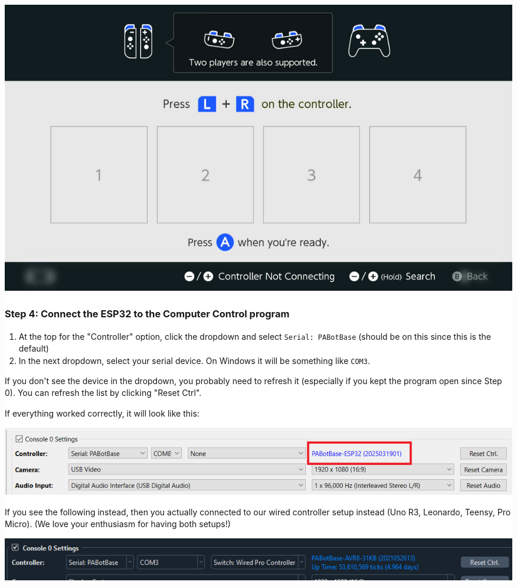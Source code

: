 <img src="../Images/GripMenu3.png">

### Step 4: Connect the ESP32 to the Computer Control program

1. At the top for the "Controller" option, click the dropdown and select `Serial: PABotBase` (should be on this since this is the default)
2. In the next dropdown, select your serial device. On Windows it will be something like `COM3`.

If you don't see the device in the dropdown, you probably need to refresh it (especially if you kept the program open since Step 0). You can refresh the list by clicking "Reset Ctrl".

If everything worked correctly, it will look like this:

<img src="../Images/ControllerSetup-ESP32-WROOM-Connected-Cropped.png">

If you see the following instead, then you actually connected to our wired controller setup instead (Uno R3, Leonardo, Teensy, Pro Micro). (We love your enthusiasm for having both setups!)

<img src="../Images/ControllerSetup-ESP32-WROOM-AVR8.png">
